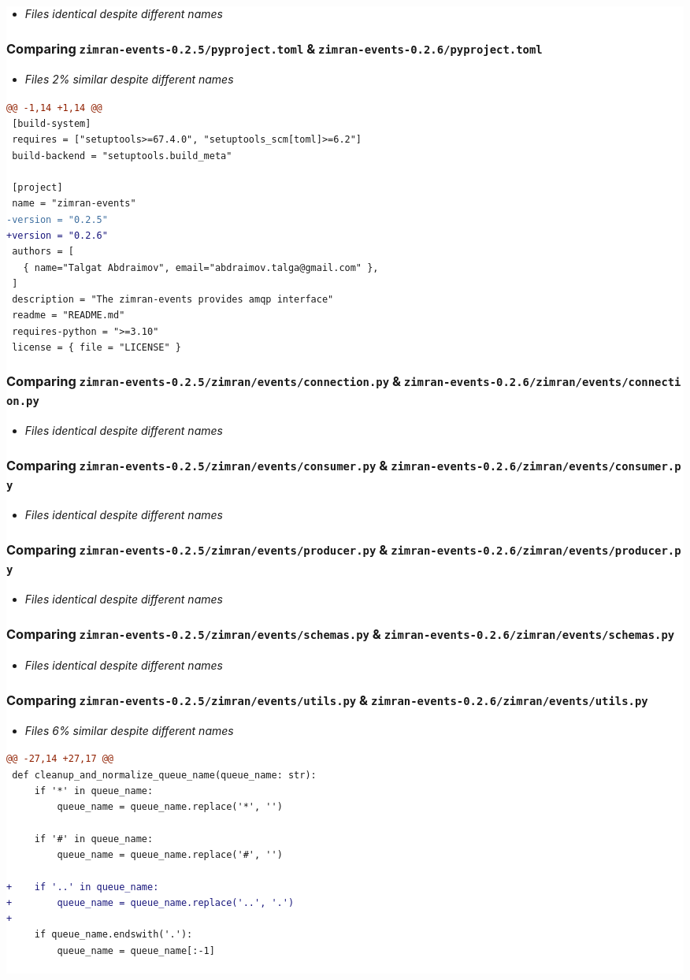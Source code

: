 * *Files identical despite different names*

### Comparing `zimran-events-0.2.5/pyproject.toml` & `zimran-events-0.2.6/pyproject.toml`

 * *Files 2% similar despite different names*

```diff
@@ -1,14 +1,14 @@
 [build-system]
 requires = ["setuptools>=67.4.0", "setuptools_scm[toml]>=6.2"]
 build-backend = "setuptools.build_meta"
 
 [project]
 name = "zimran-events"
-version = "0.2.5"
+version = "0.2.6"
 authors = [
   { name="Talgat Abdraimov", email="abdraimov.talga@gmail.com" },
 ]
 description = "The zimran-events provides amqp interface"
 readme = "README.md"
 requires-python = ">=3.10"
 license = { file = "LICENSE" }
```

### Comparing `zimran-events-0.2.5/zimran/events/connection.py` & `zimran-events-0.2.6/zimran/events/connection.py`

 * *Files identical despite different names*

### Comparing `zimran-events-0.2.5/zimran/events/consumer.py` & `zimran-events-0.2.6/zimran/events/consumer.py`

 * *Files identical despite different names*

### Comparing `zimran-events-0.2.5/zimran/events/producer.py` & `zimran-events-0.2.6/zimran/events/producer.py`

 * *Files identical despite different names*

### Comparing `zimran-events-0.2.5/zimran/events/schemas.py` & `zimran-events-0.2.6/zimran/events/schemas.py`

 * *Files identical despite different names*

### Comparing `zimran-events-0.2.5/zimran/events/utils.py` & `zimran-events-0.2.6/zimran/events/utils.py`

 * *Files 6% similar despite different names*

```diff
@@ -27,14 +27,17 @@
 def cleanup_and_normalize_queue_name(queue_name: str):
     if '*' in queue_name:
         queue_name = queue_name.replace('*', '')
 
     if '#' in queue_name:
         queue_name = queue_name.replace('#', '')
 
+    if '..' in queue_name:
+        queue_name = queue_name.replace('..', '.')
+
     if queue_name.endswith('.'):
         queue_name = queue_name[:-1]
 
```